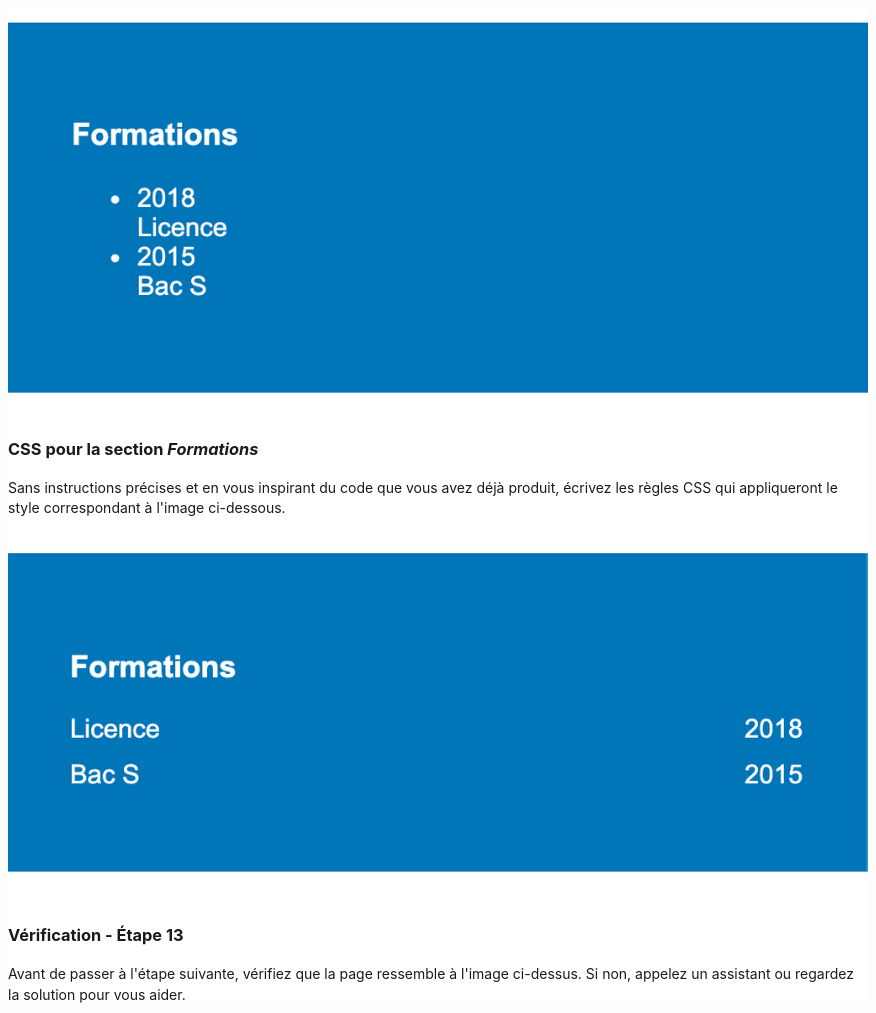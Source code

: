 ![Formations](./assets/etape_formations.png)

### CSS pour la section _Formations_

Sans instructions précises et en vous inspirant du code que vous avez déjà produit, écrivez les règles CSS qui appliqueront le style correspondant à l'image ci-dessous.

![Formations avec CSS](./assets/etape_formations_css.png)

### Vérification - Étape 13

Avant de passer à l'étape suivante, vérifiez que la page ressemble à l'image ci-dessus. Si non, appelez un assistant ou regardez la solution pour vous aider.
